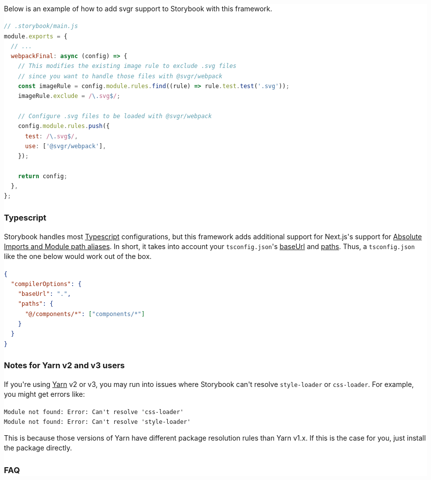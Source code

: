 Below is an example of how to add svgr support to Storybook with this framework.

```js
// .storybook/main.js
module.exports = {
  // ...
  webpackFinal: async (config) => {
    // This modifies the existing image rule to exclude .svg files
    // since you want to handle those files with @svgr/webpack
    const imageRule = config.module.rules.find((rule) => rule.test.test('.svg'));
    imageRule.exclude = /\.svg$/;

    // Configure .svg files to be loaded with @svgr/webpack
    config.module.rules.push({
      test: /\.svg$/,
      use: ['@svgr/webpack'],
    });

    return config;
  },
};
```

### Typescript

Storybook handles most [Typescript](https://www.typescriptlang.org/) configurations, but this framework adds additional support for Next.js's support for [Absolute Imports and Module path aliases](https://nextjs.org/docs/advanced-features/module-path-aliases). In short, it takes into account your `tsconfig.json`'s [baseUrl](https://www.typescriptlang.org/tsconfig#baseUrl) and [paths](https://www.typescriptlang.org/tsconfig#paths). Thus, a `tsconfig.json` like the one below would work out of the box.

```json
{
  "compilerOptions": {
    "baseUrl": ".",
    "paths": {
      "@/components/*": ["components/*"]
    }
  }
}
```

### Notes for Yarn v2 and v3 users

If you're using [Yarn](https://yarnpkg.com/) v2 or v3, you may run into issues where Storybook can't resolve `style-loader` or `css-loader`. For example, you might get errors like:

`Module not found: Error: Can't resolve 'css-loader'`\
`Module not found: Error: Can't resolve 'style-loader'`

This is because those versions of Yarn have different package resolution rules than Yarn v1.x. If this is the case for you, just install the package directly.

### FAQ
